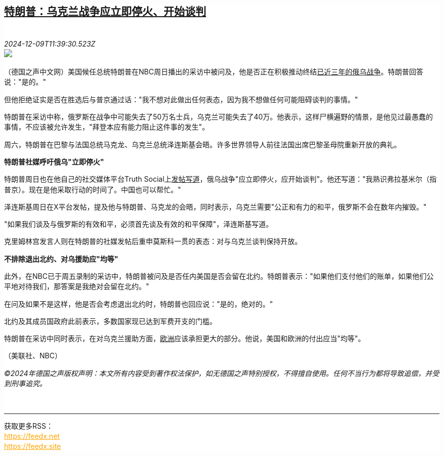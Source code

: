 
[特朗普：乌克兰战争应立即停火、开始谈判](https://www.dw.com/zh/%E7%89%B9%E6%9C%97%E6%99%AE%EF%BC%9A%E4%B9%8C%E5%85%8B%E5%85%B0%E6%88%98%E4%BA%89%E5%BA%94%E7%AB%8B%E5%8D%B3%E5%81%9C%E7%81%AB%E3%80%81%E5%BC%80%E5%A7%8B%E8%B0%88%E5%88%A4/a-71002065)
------

<div><i><br>2024-12-09T11:39:30.523Z</i></div><img src="https://images.weserv.nl/?url=static.dw.com/image/70996851_303.jpg" width="100%"><div><small style="color: #999;"></small></div><p>（德国之声中文网）美国候任总统特朗普在NBC周日播出的采访中被问及，他是否正在积极推动终结<a href="https://api.dw.com/api/detail/article/70812674" rel="ArticleRef">已近三年的俄乌战争</a>。特朗普回答说："是的。"</p><p>但他拒绝证实是否在胜选后与普京通过话："我不想对此做出任何表态，因为我不想做任何可能阻碍谈判的事情。"</p><p>特朗普在采访中称，俄罗斯在战争中可能失去了50万名士兵，乌克兰可能失去了40万。他表示，这样尸横遍野的情景，是他见过最愚蠢的事情，不应该被允许发生，"拜登本应有能力阻止这件事的发生"。</p><p>周六，特朗普在巴黎与法国总统马克龙、乌克兰总统泽连斯基会晤。许多世界领导人前往法国出席巴黎圣母院重新开放的典礼。</p><p><strong>特朗普社媒呼吁俄乌"立即停火"</strong></p><p>特朗普周日也在他自己的社交媒体平台Truth Social上<a href="https://api.dw.com/api/detail/article/70996087" rel="ArticleRef">发帖写道</a>，俄乌战争"应立即停火，应开始谈判"。他还写道："我熟识弗拉基米尔（指普京）。现在是他采取行动的时间了。中国也可以帮忙。"</p><p>泽连斯基周日在X平台发帖，提及他与特朗普、马克龙的会晤，同时表示，乌克兰需要"公正和有力的和平，俄罗斯不会在数年内摧毁。"</p><p>"如果我们谈及与俄罗斯的有效和平，必须首先谈及有效的和平保障"，泽连斯基写道。</p><p>克里姆林宫发言人则在特朗普的社媒发帖后重申莫斯科一贯的表态：对与乌克兰谈判保持开放。</p><p><strong>不排除退出北约、对乌援助应"均等"</strong></p><p>此外，在NBC已于周五录制的采访中，特朗普被问及是否任内美国是否会留在北约。特朗普表示："如果他们支付他们的账单，如果他们公平地对待我们，那答案是我绝对会留在北约。"</p><p>在问及如果不是这样，他是否会考虑退出北约时，特朗普也回应说："是的，绝对的。"</p><p>北约及其成员国政府此前表示，多数国家现已达到军费开支的门槛。</p><p>特朗普在采访中同时表示，在对乌克兰援助方面，<a href="https://api.dw.com/api/detail/article/70931201" rel="ArticleRef">欧洲</a>应该承担更大的部分。他说，美国和欧洲的付出应当"均等"。</p><p>（美联社、NBC）</p><p><em>©2024</em><em>年德国之声版权声明：本文所有内容受到著作权法保护，如无德国之声特别授权，不得擅自使用。任何不当行为都将导致追偿，并受到刑事追究。</em></p><br><hr><div>获取更多RSS：<br><a href="https://feedx.net" style="color:orange" target="_blank">https://feedx.net</a> <br><a href="https://feedx.site" style="color:orange" target="_blank">https://feedx.site</a><br></div>
